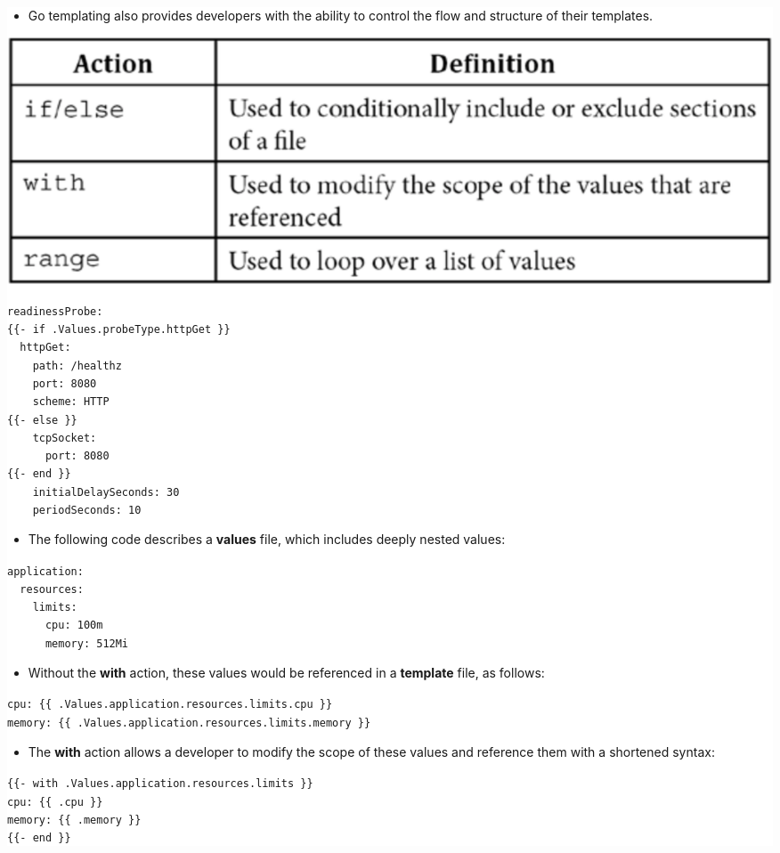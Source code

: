 - Go templating also provides developers with the ability to control the flow and structure of their templates.

![](.README/9636da4c.png)

```
readinessProbe:
{{- if .Values.probeType.httpGet }}
  httpGet:
    path: /healthz
    port: 8080
    scheme: HTTP
{{- else }}
    tcpSocket:
      port: 8080
{{- end }}
    initialDelaySeconds: 30
    periodSeconds: 10
```

- The following code describes a **values** file, which includes deeply nested values:
```
application:
  resources:
    limits:
      cpu: 100m
      memory: 512Mi
```

- Without the **with** action, these values would be referenced in a **template** file, as follows:
```
cpu: {{ .Values.application.resources.limits.cpu }}
memory: {{ .Values.application.resources.limits.memory }}
```

- The **with** action allows a developer to modify the scope of these values and reference them with a shortened syntax:
```
{{- with .Values.application.resources.limits }}
cpu: {{ .cpu }}
memory: {{ .memory }}
{{- end }}
```

